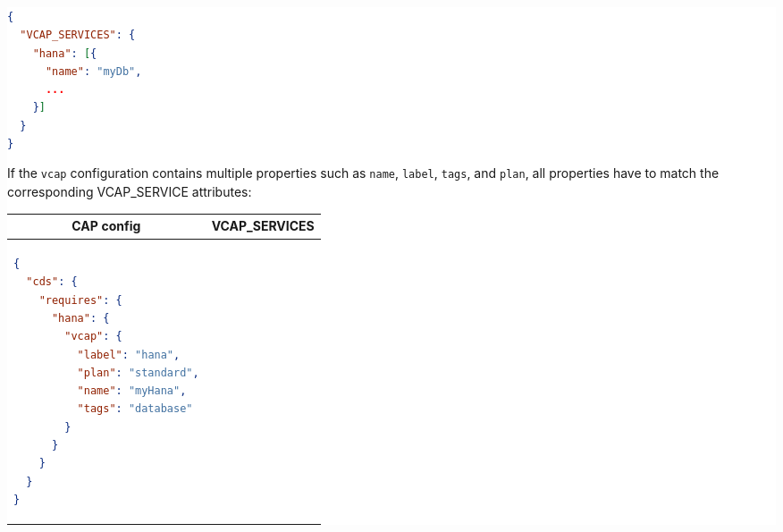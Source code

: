 ```json
{
  "VCAP_SERVICES": {
    "hana": [{
      "name": "myDb",
      ...
    }]
  }
}
```
</td>
</tr>
</tbody>
</table>

If the `vcap` configuration contains multiple properties such as `name`, `label`, `tags`, and `plan`, all properties have to match the corresponding VCAP_SERVICE attributes:

<style scoped>
  .no-stripes tr:nth-child(2n) {
    background-color:unset;
  }
</style>

<table class="no-stripes">
<thead>
<tr>
<th>CAP config</th>
<th>VCAP_SERVICES</th>
</tr>
</thead>
<tbody>
<tr >
<td >


```json
{
  "cds": {
    "requires": {
      "hana": {
        "vcap": {
          "label": "hana",
          "plan": "standard",
          "name": "myHana",
          "tags": "database"
        }
      }
    }
  }
}
```
</td>
<td >
